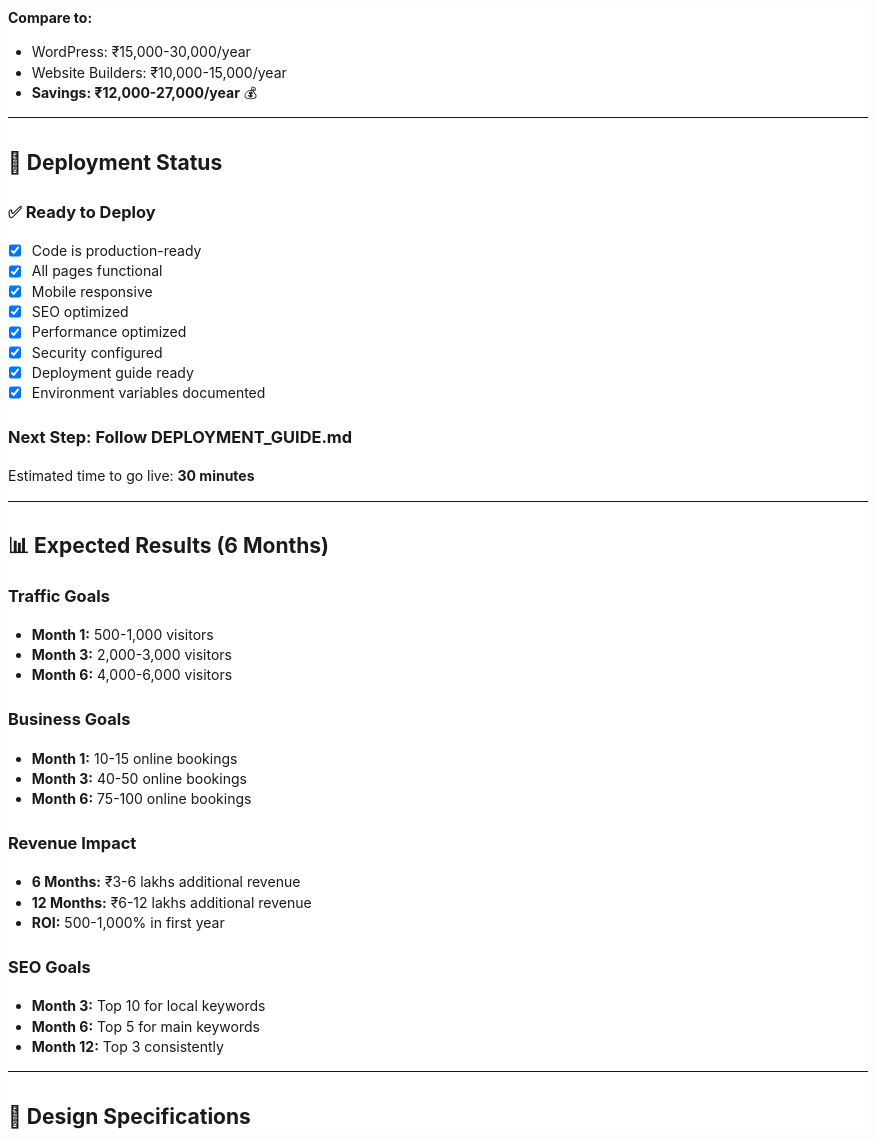 **Compare to:**
- WordPress: ₹15,000-30,000/year
- Website Builders: ₹10,000-15,000/year
- **Savings: ₹12,000-27,000/year** 💰

---

## 🚀 Deployment Status

### ✅ Ready to Deploy
- [x] Code is production-ready
- [x] All pages functional
- [x] Mobile responsive
- [x] SEO optimized
- [x] Performance optimized
- [x] Security configured
- [x] Deployment guide ready
- [x] Environment variables documented

### Next Step: Follow DEPLOYMENT_GUIDE.md
Estimated time to go live: **30 minutes**

---

## 📊 Expected Results (6 Months)

### Traffic Goals
- **Month 1:** 500-1,000 visitors
- **Month 3:** 2,000-3,000 visitors
- **Month 6:** 4,000-6,000 visitors

### Business Goals
- **Month 1:** 10-15 online bookings
- **Month 3:** 40-50 online bookings
- **Month 6:** 75-100 online bookings

### Revenue Impact
- **6 Months:** ₹3-6 lakhs additional revenue
- **12 Months:** ₹6-12 lakhs additional revenue
- **ROI:** 500-1,000% in first year

### SEO Goals
- **Month 3:** Top 10 for local keywords
- **Month 6:** Top 5 for main keywords
- **Month 12:** Top 3 consistently

---

## 🎨 Design Specifications
